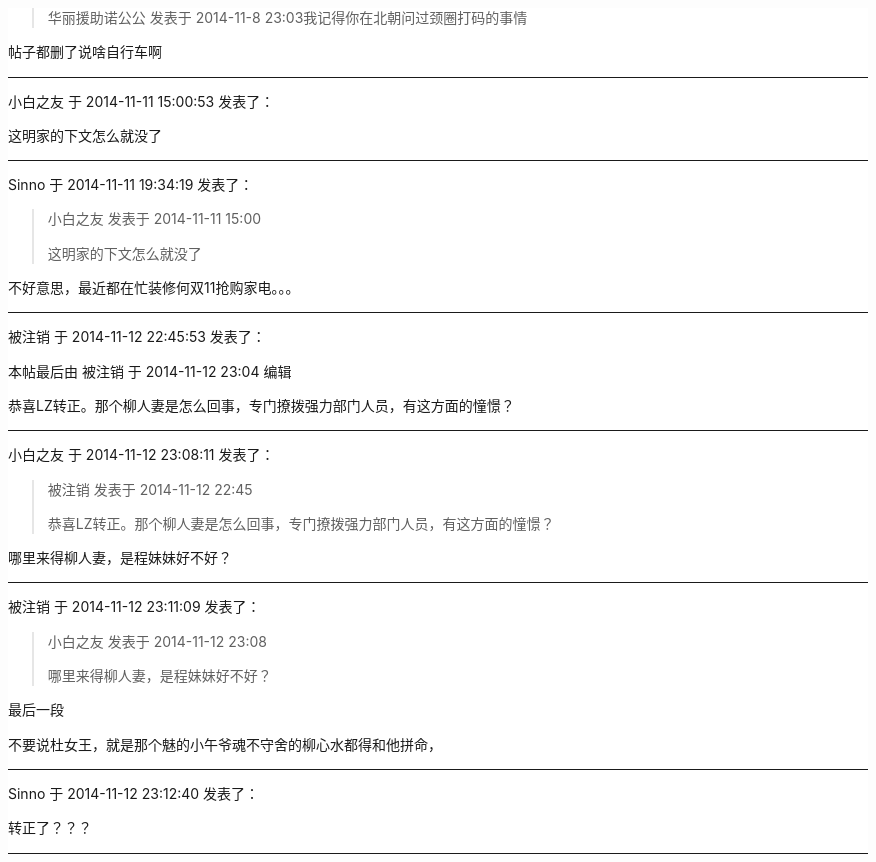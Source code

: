 > 华丽援助诺公公 发表于 2014-11-8 23:03我记得你在北朝问过颈圈打码的事情



帖子都删了说啥自行车啊

---------

小白之友 于 2014-11-11 15:00:53 发表了：

这明家的下文怎么就没了

---------

Sinno 于 2014-11-11 19:34:19 发表了：

> 小白之友 发表于 2014-11-11 15:00
> 
> 这明家的下文怎么就没了



不好意思，最近都在忙装修何双11抢购家电。。。

---------

被注销 于 2014-11-12 22:45:53 发表了：

本帖最后由 被注销 于 2014-11-12 23:04 编辑 

恭喜LZ转正。那个柳人妻是怎么回事，专门撩拨强力部门人员，有这方面的憧憬？

---------

小白之友 于 2014-11-12 23:08:11 发表了：

> 被注销 发表于 2014-11-12 22:45
> 
> 恭喜LZ转正。那个柳人妻是怎么回事，专门撩拨强力部门人员，有这方面的憧憬？



哪里来得柳人妻，是程妹妹好不好？

---------

被注销 于 2014-11-12 23:11:09 发表了：

> 小白之友 发表于 2014-11-12 23:08
> 
> 哪里来得柳人妻，是程妹妹好不好？



最后一段

不要说杜女王，就是那个魅的小午爷魂不守舍的柳心水都得和他拼命，

---------

Sinno 于 2014-11-12 23:12:40 发表了：

转正了？？？

---------
